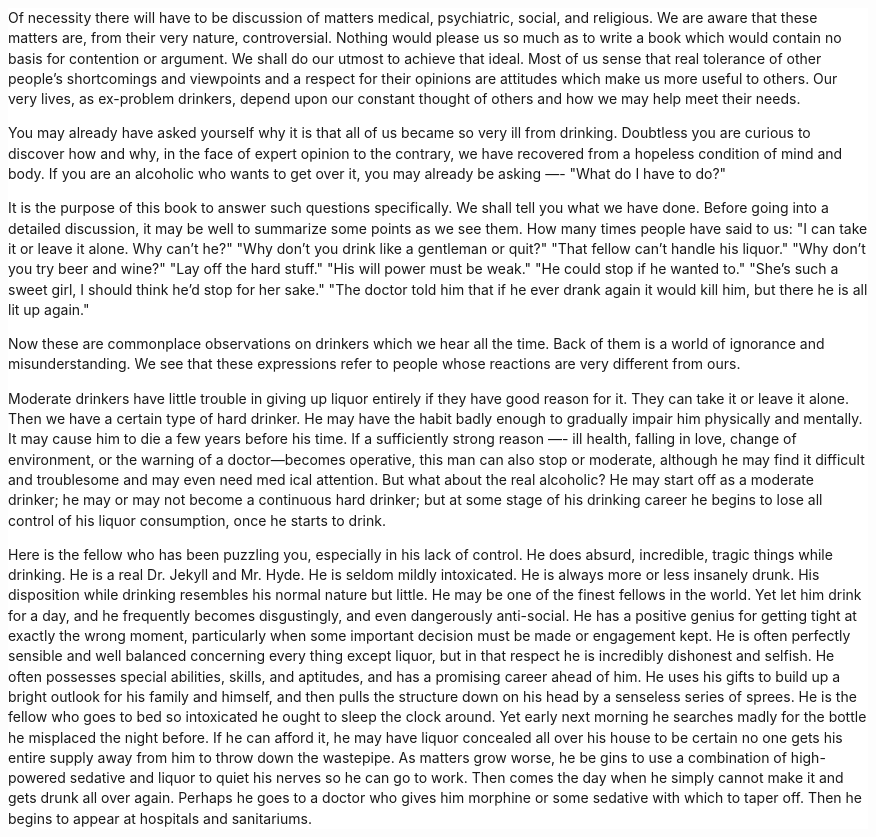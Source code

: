 Of necessity there will have to be discussion of matters medical, psychiatric, social, and religious. We are aware that these matters are, from their very nature, controversial. Nothing would please us so much as to write a book which would contain no basis for contention or argument. We shall do our utmost to achieve that ideal. Most of us sense that real tolerance of other people’s shortcomings and viewpoints and a respect for their opinions are attitudes which make us more useful to others. Our very lives, as ex-problem drinkers, depend upon our constant thought of others and how we may help meet their needs.

You may already have asked yourself why it is that all of us became so very ill from drinking. Doubtless you are curious to discover how and why, in the face of expert opinion to the contrary, we have recovered from a hopeless condition of mind and body. If you are an alcoholic who wants to get over it, you may already be asking —- "What do I have to do?"

It is the purpose of this book to answer such ques­tions specifically. We shall tell you what we have done. Before going into a detailed discussion, it may be well to summarize some points as we see them.
How many times people have said to us: "I can take it or leave it alone. Why can’t he?" "Why don’t you drink like a gentleman or quit?" "That fellow can’t handle his liquor." "Why don’t you try beer and wine?" "Lay off the hard stuff." "His will power must be weak." "He could stop if he wanted to." "She’s such a sweet girl, I should think he’d stop for her sake." "The doctor told him that if he ever drank again it would kill him, but there he is all lit up again."

Now these are commonplace observations on drinkers which we hear all the time. Back of them is a world of ignorance and misunderstanding. We see that these expressions refer to people whose reactions are very different from ours.

Moderate drinkers have little trouble in giving up liquor entirely if they have good reason for it. They can take it or leave it alone. Then we have a certain type of hard drinker. He may have the habit badly enough to gradually impair him physically and mentally. It may cause him to die a few years before his time. If a sufficiently strong reason —- ill health, falling in love, change of environment, or the warning of a doctor—becomes operative, this man can also stop or moderate, although he may find it difficult and troublesome and may even need med­ ical attention.
But what about the real alcoholic? He may start off as a moderate drinker; he may or may not become a continuous hard drinker; but at some stage of his drinking career he begins to lose all control of his liquor consumption, once he starts to drink.

Here is the fellow who has been puzzling you, especially in his lack of control. He does absurd, incredi­ble, tragic things while drinking. He is a real Dr. Jekyll and Mr. Hyde. He is seldom mildly intoxicated. He is always more or less insanely drunk. His disposi­tion while drinking resembles his normal nature but little. He may be one of the finest fellows in the world. Yet let him drink for a day, and he frequently becomes disgustingly, and even dangerously anti-social. He has a positive genius for getting tight at exactly the wrong moment, particularly when some important decision must be made or engagement kept. He is often per­fectly sensible and well balanced concerning every­ thing except liquor, but in that respect he is incredibly dishonest and selfish. He often possesses special abili­ties, skills, and aptitudes, and has a promising career ahead of him. He uses his gifts to build up a bright outlook for his family and himself, and then pulls the structure down on his head by a senseless series of sprees. He is the fellow who goes to bed so intoxicated he ought to sleep the clock around. Yet early next morning he searches madly for the bottle he misplaced the night before. If he can afford it, he may have liquor concealed all over his house to be certain no one gets his entire supply away from him to throw down the wastepipe. As matters grow worse, he be­ gins to use a combination of high-powered sedative and liquor to quiet his nerves so he can go to work. Then comes the day when he simply cannot make it and gets drunk all over again. Perhaps he goes to a doctor who gives him morphine or some sedative with which to taper off. Then he begins to appear at hospitals and sanitariums.
